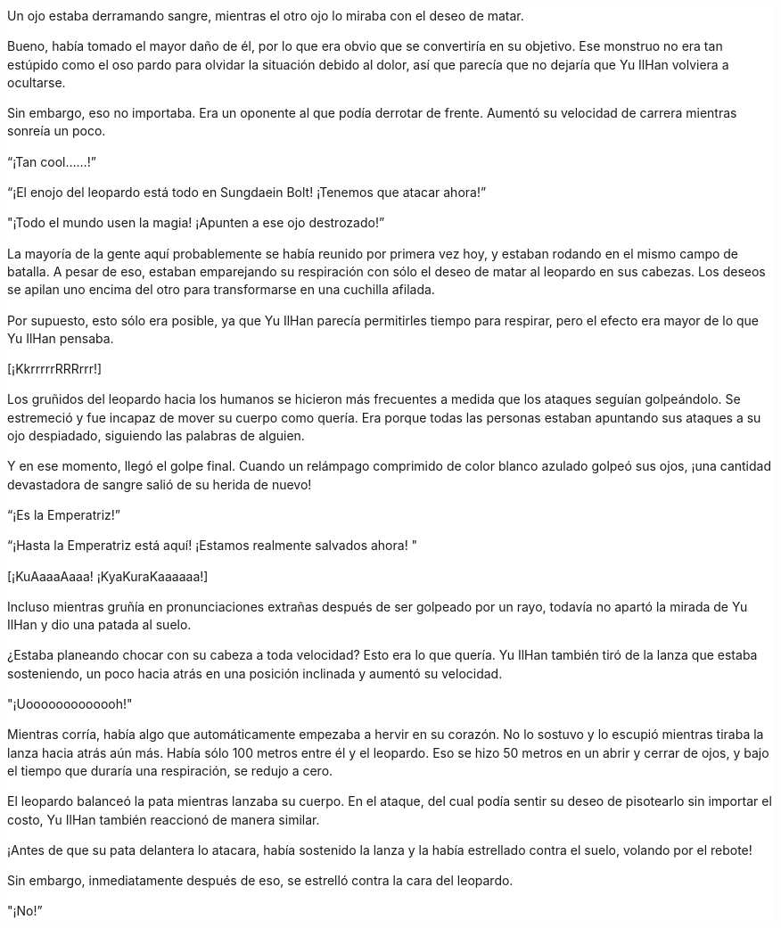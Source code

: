 Un ojo estaba derramando sangre, mientras el otro ojo lo miraba con el deseo de matar.

Bueno, había tomado el mayor daño de él, por lo que era obvio que se convertiría en su objetivo. Ese monstruo no era tan estúpido como el oso pardo para olvidar la situación debido al dolor, así que parecía que no dejaría que Yu IlHan volviera a ocultarse.

Sin embargo, eso no importaba. Era un oponente al que podía derrotar de frente. Aumentó su velocidad de carrera mientras sonreía un poco.

“¡Tan cool……!”

“¡El enojo del leopardo está todo en Sungdaein Bolt! ¡Tenemos que atacar ahora!”

"¡Todo el mundo usen la magia! ¡Apunten a ese ojo destrozado!”

La mayoría de la gente aquí probablemente se había reunido por primera vez hoy, y estaban rodando en el mismo campo de batalla. A pesar de eso, estaban emparejando su respiración con sólo el deseo de matar al leopardo en sus cabezas. Los deseos se apilan uno encima del otro para transformarse en una cuchilla afilada.

Por supuesto, esto sólo era posible, ya que Yu IlHan parecía permitirles tiempo para respirar, pero el efecto era mayor de lo que Yu IlHan pensaba.

[¡KkrrrrrRRRrrr!]

Los gruñidos del leopardo hacia los humanos se hicieron más frecuentes a medida que los ataques seguían golpeándolo. Se estremeció y fue incapaz de mover su cuerpo como quería. Era porque todas las personas estaban apuntando sus ataques a su ojo despiadado, siguiendo las palabras de alguien.

Y en ese momento, llegó el golpe final. Cuando un relámpago comprimido de color blanco azulado golpeó sus ojos, ¡una cantidad devastadora de sangre salió de su herida de nuevo!

“¡Es la Emperatriz!”

“¡Hasta la Emperatriz está aquí! ¡Estamos realmente salvados ahora! "

[¡KuAaaaAaaa! ¡KyaKuraKaaaaaa!]

Incluso mientras gruñía en pronunciaciones extrañas después de ser golpeado por un rayo, todavía no apartó la mirada de Yu IlHan y dio una patada al suelo.

¿Estaba planeando chocar con su cabeza a toda velocidad? Esto era lo que quería. Yu IlHan también tiró de la lanza que estaba sosteniendo, un poco hacia atrás en una posición inclinada y aumentó su velocidad.

"¡Uooooooooooooh!"

Mientras corría, había algo que automáticamente empezaba a hervir en su corazón. No lo sostuvo y lo escupió mientras tiraba la lanza hacia atrás aún más. Había sólo 100 metros entre él y el leopardo. Eso se hizo 50 metros en un abrir y cerrar de ojos, y bajo el tiempo que duraría una respiración, se redujo a cero.

El leopardo balanceó la pata mientras lanzaba su cuerpo. En el ataque, del cual podía sentir su deseo de pisotearlo sin importar el costo, Yu IlHan también reaccionó de manera similar.

¡Antes de que su pata delantera lo atacara, había sostenido la lanza y la había estrellado contra el suelo, volando por el rebote!

Sin embargo, inmediatamente después de eso, se estrelló contra la cara del leopardo.

"¡No!”
